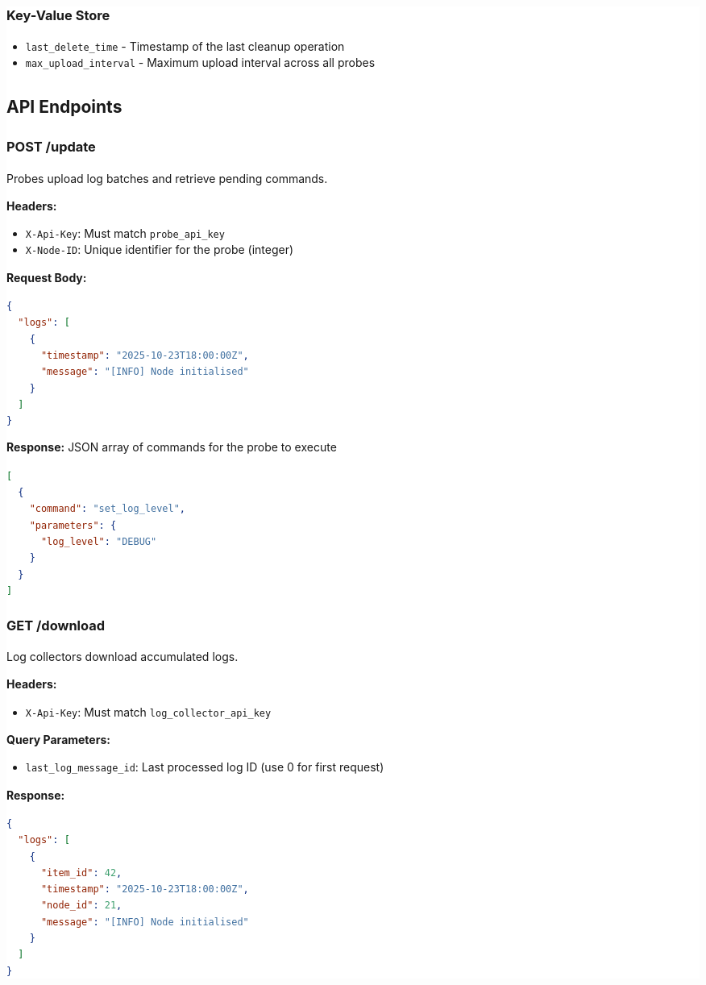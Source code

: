 
### Key-Value Store

- `last_delete_time` - Timestamp of the last cleanup operation
- `max_upload_interval` - Maximum upload interval across all probes

## API Endpoints

### POST /update

Probes upload log batches and retrieve pending commands.

**Headers:**
- `X-Api-Key`: Must match `probe_api_key`
- `X-Node-ID`: Unique identifier for the probe (integer)

**Request Body:**
```json
{
  "logs": [
    {
      "timestamp": "2025-10-23T18:00:00Z",
      "message": "[INFO] Node initialised"
    }
  ]
}
```

**Response:** JSON array of commands for the probe to execute

```json
[
  {
    "command": "set_log_level",
    "parameters": {
      "log_level": "DEBUG"
    }
  }
]
```

### GET /download

Log collectors download accumulated logs.

**Headers:**
- `X-Api-Key`: Must match `log_collector_api_key`

**Query Parameters:**
- `last_log_message_id`: Last processed log ID (use 0 for first request)

**Response:**
```json
{
  "logs": [
    {
      "item_id": 42,
      "timestamp": "2025-10-23T18:00:00Z",
      "node_id": 21,
      "message": "[INFO] Node initialised"
    }
  ]
}
```
